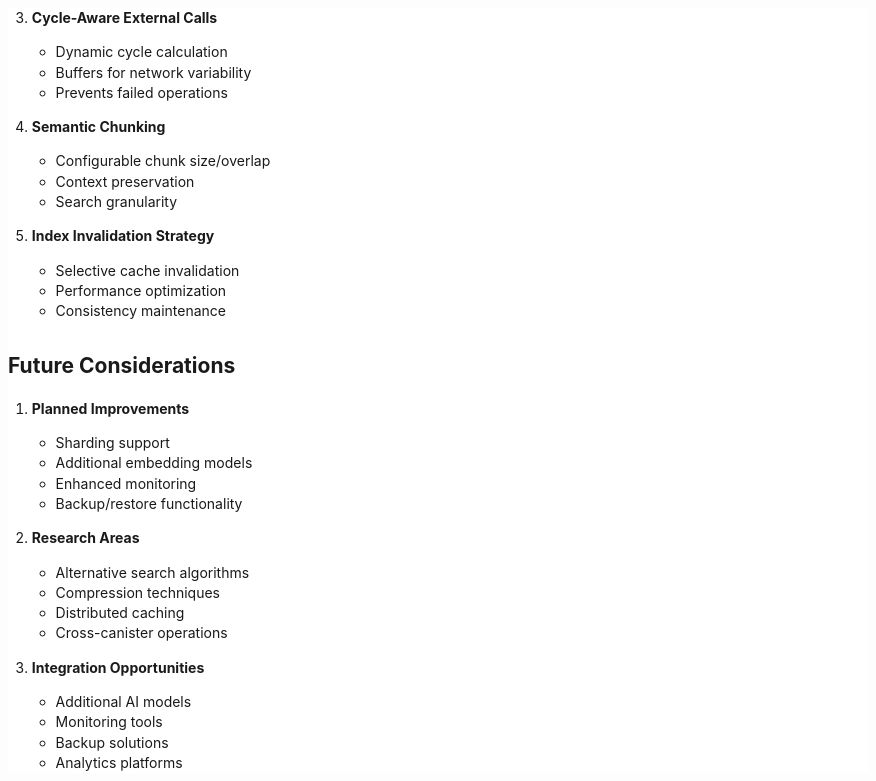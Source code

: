 3. **Cycle-Aware External Calls**
   - Dynamic cycle calculation
   - Buffers for network variability
   - Prevents failed operations

4. **Semantic Chunking**
   - Configurable chunk size/overlap
   - Context preservation
   - Search granularity

5. **Index Invalidation Strategy**
   - Selective cache invalidation
   - Performance optimization
   - Consistency maintenance

## Future Considerations

1. **Planned Improvements**
   - Sharding support
   - Additional embedding models
   - Enhanced monitoring
   - Backup/restore functionality

2. **Research Areas**
   - Alternative search algorithms
   - Compression techniques
   - Distributed caching
   - Cross-canister operations

3. **Integration Opportunities**
   - Additional AI models
   - Monitoring tools
   - Backup solutions
   - Analytics platforms 